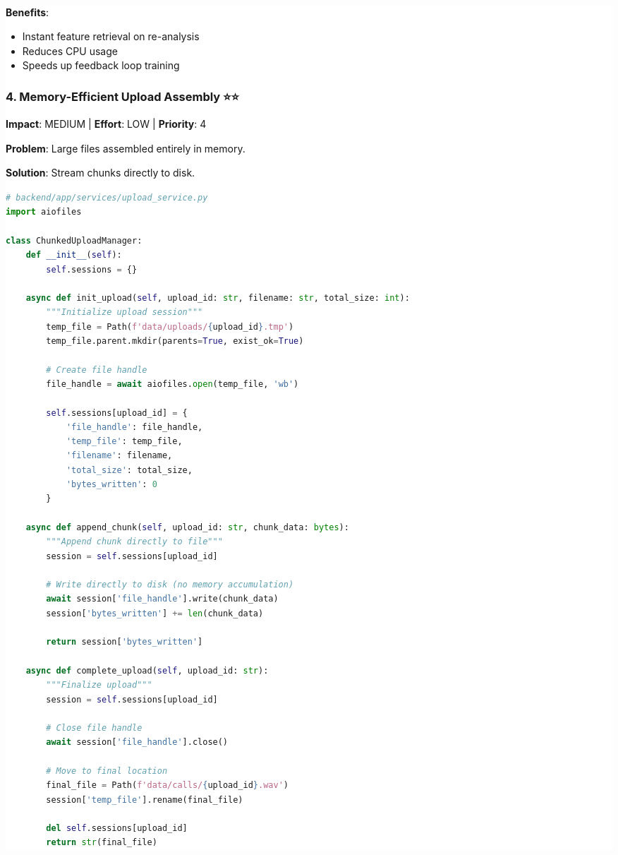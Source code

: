 **Benefits**:
- Instant feature retrieval on re-analysis
- Reduces CPU usage
- Speeds up feedback loop training

### 4. Memory-Efficient Upload Assembly ⭐⭐

**Impact**: MEDIUM | **Effort**: LOW | **Priority**: 4

**Problem**: Large files assembled entirely in memory.

**Solution**: Stream chunks directly to disk.

```python
# backend/app/services/upload_service.py
import aiofiles

class ChunkedUploadManager:
    def __init__(self):
        self.sessions = {}
    
    async def init_upload(self, upload_id: str, filename: str, total_size: int):
        """Initialize upload session"""
        temp_file = Path(f'data/uploads/{upload_id}.tmp')
        temp_file.parent.mkdir(parents=True, exist_ok=True)
        
        # Create file handle
        file_handle = await aiofiles.open(temp_file, 'wb')
        
        self.sessions[upload_id] = {
            'file_handle': file_handle,
            'temp_file': temp_file,
            'filename': filename,
            'total_size': total_size,
            'bytes_written': 0
        }
    
    async def append_chunk(self, upload_id: str, chunk_data: bytes):
        """Append chunk directly to file"""
        session = self.sessions[upload_id]
        
        # Write directly to disk (no memory accumulation)
        await session['file_handle'].write(chunk_data)
        session['bytes_written'] += len(chunk_data)
        
        return session['bytes_written']
    
    async def complete_upload(self, upload_id: str):
        """Finalize upload"""
        session = self.sessions[upload_id]
        
        # Close file handle
        await session['file_handle'].close()
        
        # Move to final location
        final_file = Path(f'data/calls/{upload_id}.wav')
        session['temp_file'].rename(final_file)
        
        del self.sessions[upload_id]
        return str(final_file)
```
